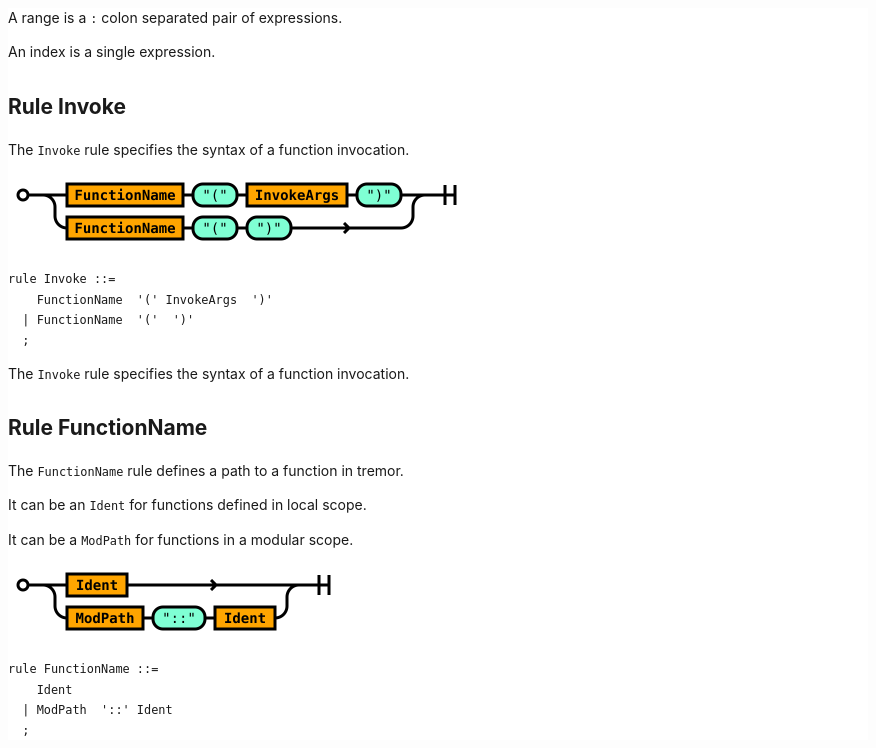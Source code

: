 A range is a `:` colon separated pair of expressions.

An index is a single expression.



## Rule Invoke

The `Invoke` rule specifies the syntax of a function invocation.



<img src="svg/Invoke.svg" alt="Invoke" width="457" height="75"/>

```ebnf
rule Invoke ::=
    FunctionName  '(' InvokeArgs  ')' 
  | FunctionName  '('  ')' 
  ;

```



The `Invoke` rule specifies the syntax of a function invocation.



## Rule FunctionName

The `FunctionName` rule defines a path to a function in tremor.

It can be an `Ident` for functions defined in local scope.

It can be a `ModPath` for functions in a modular scope.



<img src="svg/FunctionName.svg" alt="FunctionName" width="331" height="75"/>

```ebnf
rule FunctionName ::=
    Ident 
  | ModPath  '::' Ident 
  ;

```
